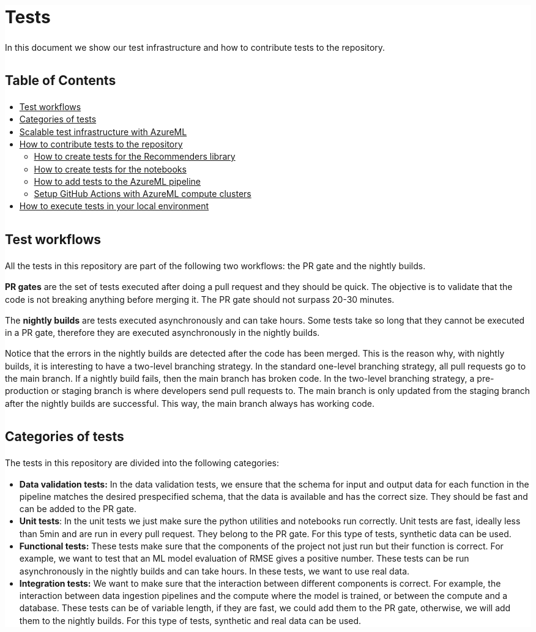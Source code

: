 

# Tests

In this document we show our test infrastructure and how to contribute tests to the repository.

## Table of Contents

- [Test workflows](#test-workflows)
- [Categories of tests](#categories-of-tests)
- [Scalable test infrastructure with AzureML](#scalable-test-infrastructure-with-azureml)
- [How to contribute tests to the repository](#how-to-contribute-tests-to-the-repository)
    - [How to create tests for the Recommenders library](#how-to-create-tests-for-the-recommenders-library)
    - [How to create tests for the notebooks](#how-to-create-tests-for-the-notebooks)
    - [How to add tests to the AzureML pipeline](#how-to-add-tests-to-the-azureml-pipeline)
    - [Setup GitHub Actions with AzureML compute clusters](#setup-github-actions-with-azureml-compute-clusters)
- [How to execute tests in your local environment](#how-to-execute-tests-in-your-local-environment)

## Test workflows

All the tests in this repository are part of the following two workflows: the PR gate and the nightly builds.

**PR gates** are the set of tests executed after doing a pull request and they should be quick. The objective is to validate that the code is not breaking anything before merging it. The PR gate should not surpass 20-30 minutes.

The **nightly builds** are tests executed asynchronously and can take hours. Some tests take so long that they cannot be executed in a PR gate, therefore they are executed asynchronously in the nightly builds. 

Notice that the errors in the nightly builds are detected after the code has been merged. This is the reason why, with nightly builds, it is interesting to have a two-level branching strategy. In the standard one-level branching strategy, all pull requests go to the main branch. If a nightly build fails, then the main branch has broken code. In the two-level branching strategy, a pre-production or staging branch is where developers send pull requests to. The main branch is only updated from the staging branch after the nightly builds are successful. This way, the main branch always has working code.

## Categories of tests

The tests in this repository are divided into the following categories:

* **Data validation tests:** In the data validation tests, we ensure that the schema for input and output data for each function in the pipeline matches the desired prespecified schema, that the data is available and has the correct size. They should be fast and can be added to the PR gate.
* **Unit tests**: In the unit tests we just make sure the python utilities and notebooks run correctly. Unit tests are fast, ideally less than 5min and are run in every pull request. They belong to the PR gate. For this type of tests, synthetic data can be used.
* **Functional tests:** These tests make sure that the components of the project not just run but their function is correct. For example, we want to test that an ML model evaluation of RMSE gives a positive number. These tests can be run asynchronously in the nightly builds and can take hours. In these tests, we want to use real data.
* **Integration tests:** We want to make sure that the interaction between different components is correct. For example, the interaction between data ingestion pipelines and the compute where the model is trained, or between the compute and a database. These tests can be of variable length, if they are fast, we could add them to the PR gate, otherwise, we will add them to the nightly builds. For this type of tests, synthetic and real data can be used.